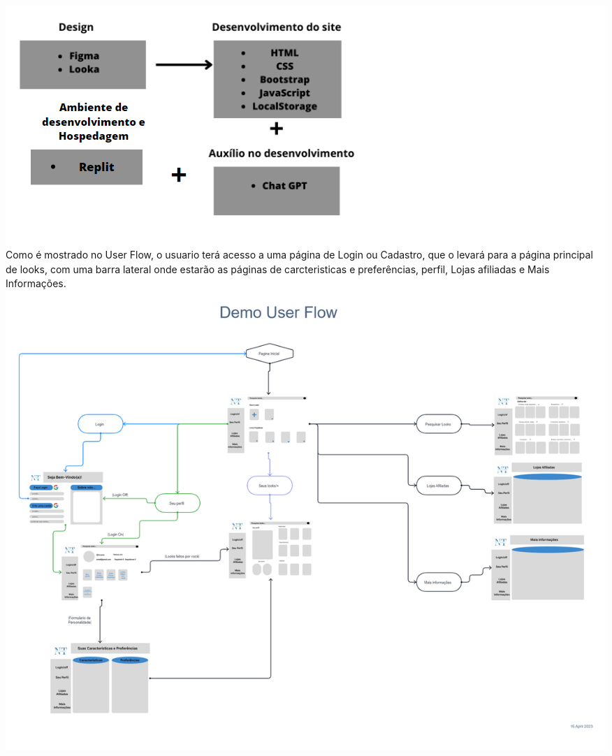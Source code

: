 ![Tecnologias](images/DiagramaTecnologias.png)

Como é mostrado no User Flow, o usuario terá acesso a uma página de Login ou Cadastro, que o levará para a página principal de looks, com uma barra lateral onde estarão as páginas de carcteristicas e preferências, perfil, Lojas afiliadas e Mais Informações.
![userFlow ](images/UserFlow.png)
